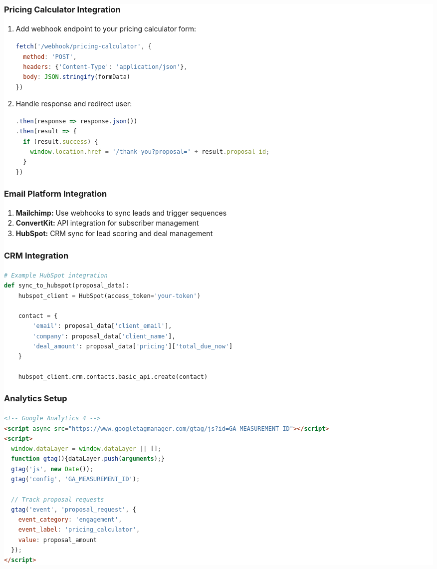 ### Pricing Calculator Integration
1. Add webhook endpoint to your pricing calculator form:
   ```javascript
   fetch('/webhook/pricing-calculator', {
     method: 'POST',
     headers: {'Content-Type': 'application/json'},
     body: JSON.stringify(formData)
   })
   ```

2. Handle response and redirect user:
   ```javascript
   .then(response => response.json())
   .then(result => {
     if (result.success) {
       window.location.href = '/thank-you?proposal=' + result.proposal_id;
     }
   })
   ```

### Email Platform Integration
1. **Mailchimp:** Use webhooks to sync leads and trigger sequences
2. **ConvertKit:** API integration for subscriber management
3. **HubSpot:** CRM sync for lead scoring and deal management

### CRM Integration
```python
# Example HubSpot integration
def sync_to_hubspot(proposal_data):
    hubspot_client = HubSpot(access_token='your-token')
    
    contact = {
        'email': proposal_data['client_email'],
        'company': proposal_data['client_name'],
        'deal_amount': proposal_data['pricing']['total_due_now']
    }
    
    hubspot_client.crm.contacts.basic_api.create(contact)
```

### Analytics Setup
```html
<!-- Google Analytics 4 -->
<script async src="https://www.googletagmanager.com/gtag/js?id=GA_MEASUREMENT_ID"></script>
<script>
  window.dataLayer = window.dataLayer || [];
  function gtag(){dataLayer.push(arguments);}
  gtag('js', new Date());
  gtag('config', 'GA_MEASUREMENT_ID');
  
  // Track proposal requests
  gtag('event', 'proposal_request', {
    event_category: 'engagement',
    event_label: 'pricing_calculator',
    value: proposal_amount
  });
</script>
```
